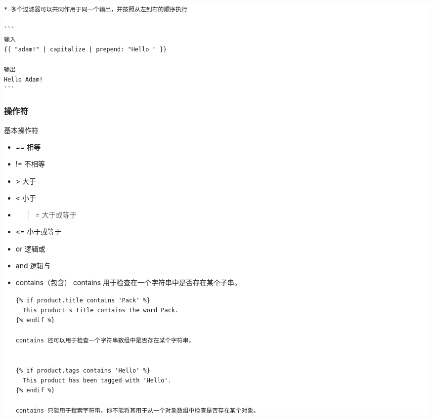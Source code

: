     * 多个过滤器可以共同作用于同一个输出，并按照从左到右的顺序执行

    ```
    输入
    {{ "adam!" | capitalize | prepend: "Hello " }}

    输出
    Hello Adam!
    ```
### 操作符
基本操作符
* ==	相等
* !=	不相等
* \>	大于
* <	小于
* >=	大于或等于
* <=	小于或等于
* or	逻辑或
* and	逻辑与

* contains（包含）
    contains 用于检查在一个字符串中是否存在某个子串。

    ```
    {% if product.title contains 'Pack' %}
      This product's title contains the word Pack.
    {% endif %}

    contains 还可以用于检查一个字符串数组中是否存在某个字符串。


    {% if product.tags contains 'Hello' %}
      This product has been tagged with 'Hello'.
    {% endif %}

    contains 只能用于搜索字符串。你不能将其用于从一个对象数组中检查是否存在某个对象。
    ```
